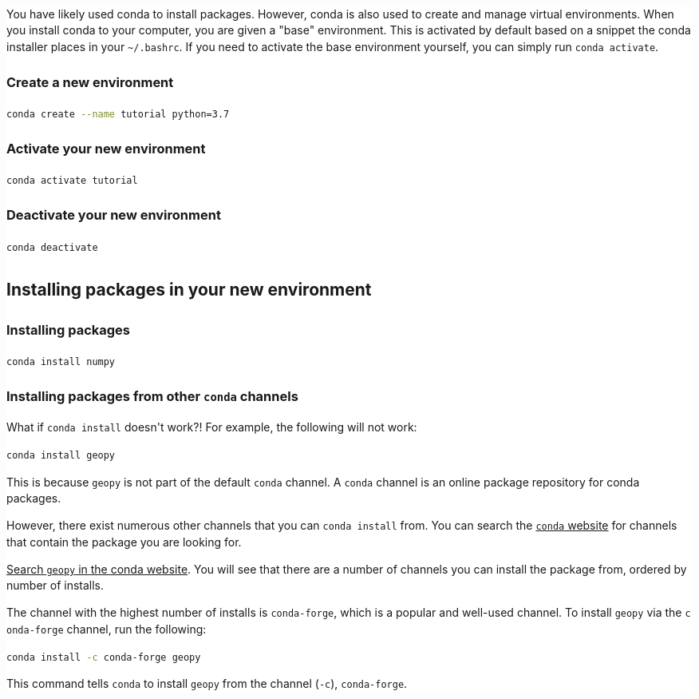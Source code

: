 You have likely used conda to install packages. However, conda is also used to create and manage virtual environments. When you install conda to your computer, you are given a "base" environment. This is activated by default based on a snippet the conda installer places in your `~/.bashrc`. If you need to activate the base environment yourself, you can simply run `conda activate`.

### Create a new environment

```bash
conda create --name tutorial python=3.7
```

### Activate your new environment

```bash
conda activate tutorial
```

### Deactivate your new environment

```bash
conda deactivate
```

## Installing packages in your new environment

### Installing packages

```bash
conda install numpy
```

### Installing packages from other `conda` channels

What if `conda install` doesn't work?! For example, the following will not work:

```bash
conda install geopy
```

This is because `geopy` is not part of the default `conda` channel. A `conda` channel is an online package repository for conda packages.

However, there exist numerous other channels that you can `conda install` from. You can search the [`conda` website](https://anaconda.org/) for channels that contain the package you are looking for.

[Search `geopy` in the conda website](https://anaconda.org/search?q=geopy). You will see that there are a number of channels you can install the package from, ordered by number of installs.

The channel with the highest number of installs is `conda-forge`, which is a popular and well-used channel. To install `geopy` via the `conda-forge` channel, run the following:

```bash
conda install -c conda-forge geopy
```

This command tells `conda` to install `geopy` from the channel (`-c`), `conda-forge`.
